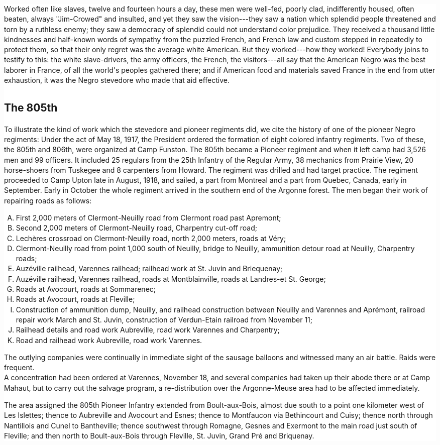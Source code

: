 Worked often like slaves, twelve and fourteen hours a day, these men were well-fed, poorly clad, indifferently housed, often beaten, always "Jim-Crowed" and insulted, and yet they saw the vision---they saw a nation which splendid people threatened and torn by a ruthless enemy; they saw a democracy of splendid could not understand color prejudice. They received a thousand little kindnesses and half-known words of sympathy from the puzzled French, and French law and custom stepped in repeatedly to protect them, so that their only regret was the average white American. But they worked---how they worked! Everybody joins to testify to this: the white slave-drivers, the army officers, the French, the visitors---all say that the American Negro was the best laborer in France, of all the world's peoples gathered there; and if American food and materials saved France in the end from utter exhaustion, it was the Negro stevedore who made that aid effective.

## The 805th

To illustrate the kind of work which the stevedore and pioneer regiments did, we cite the history of one of the pioneer Negro regiments: Under the act of May 18, 1917, the President ordered the formation of eight colored infantry regiments. Two of these, the 805th and 806th, were organized at Camp Funston. The 805th became a Pioneer regiment and when it left camp had 3,526 men and 99 officers. It included 25 regulars from the 25th Infantry of the Regular Army, 38 mechanics from Prairie View, 20 horse-shoers from Tuskegee and 8 carpenters from Howard. The regiment was drilled and had target practice. The regiment proceeded to Camp Upton late in August, 1918, and sailed, a part from Montreal and a part from Quebec, Canada, early in September. Early in October the whole regiment arrived in the southern end of the Argonne forest. The men began their work of repairing roads as follows:

<ol  type="A">
  <li>First 2,000 meters of Clermont-Neuilly road from Clermont road past Apremont;</li>
  <li>Second 2,000 meters of Clermont-Neuilly road, Charpentry cut-off road;</li>
  <li>Lechères crossroad on Clermont-Neuilly road, north 2,000 meters, roads at Véry;</li>
  <li>Clermont-Neuilly road from point 1,000 south of Neuilly, bridge to Neuilly, ammunition detour road at Neuilly, Charpentry roads;</li>
  <li>Auzéville railhead, Varennes railhead; railhead work at St. Juvin and Briequenay;</li>
  <li>Auzéville railhead, Varennes railhead, roads at Montblainville, roads at Landres-et St. George;</li>
  <li>Roads at Avocourt, roads at Sommarenec;</li>
  <li>Roads at Avocourt, roads at Fleville;</li>
  <li>Construction of ammunition dump, Neuilly, and railhead construction between Neuilly and Varennes and Aprémont, railroad repair work March and St. Juvin, construction of Verdun-Etain railroad from November 11;</li>
  <li>Railhead details and road work Aubreville, road work Varennes and Charpentry;</li>
  <li>Road and railhead work Aubreville, road work Varennes.</li>
</ol>

The outlying companies were continually in immediate sight of the sausage balloons and witnessed many an air battle. Raids were frequent.  
A concentration had been ordered at Varennes, November 18, and several companies had taken up their abode there or at Camp Mahaut, but to carry out the salvage program, a re-distribution over the Argonne-Meuse area had to be affected immediately.  

The area assigned the 805th Pioneer Infantry extended from Boult-aux-Bois, almost due south to a point one kilometer west of Les Islettes; thence to Aubreville and Avocourt and Esnes; thence to Montfaucon via Bethincourt and Cuisy; thence north through Nantillois and Cunel to Bantheville; thence southwest through Romagne, Gesnes and Exermont to the main road just south of Fleville; and then north to Boult-aux-Bois through Fleville, St. Juvin, Grand Pré and Briquenay.  
